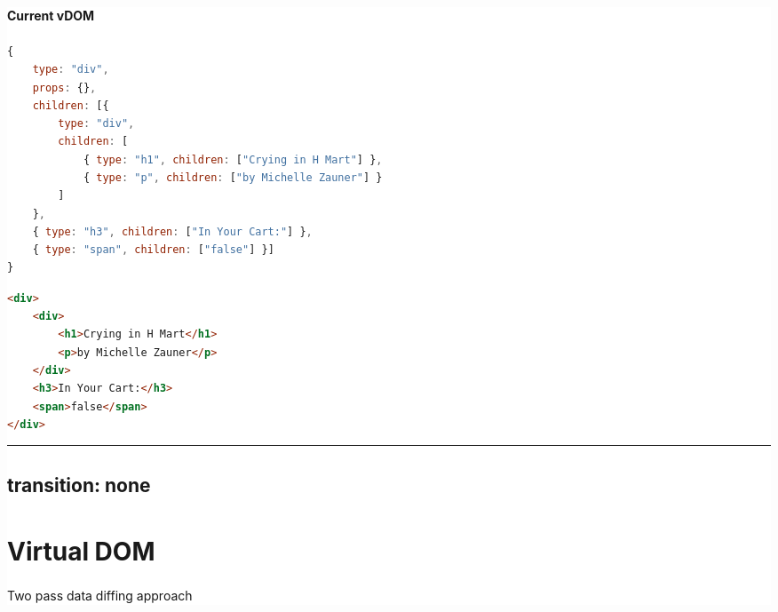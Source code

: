 
</div>

<div class="w-full h-full">

<div>

#### Current vDOM

```js {8}
{
    type: "div",
    props: {},
    children: [{
        type: "div",
        children: [
            { type: "h1", children: ["Crying in H Mart"] },
            { type: "p", children: ["by Michelle Zauner"] }
        ]
    },
    { type: "h3", children: ["In Your Cart:"] },
    { type: "span", children: ["false"] }]
}
```

</div>

</div>

</div>

<div class="w-full">


```html
<div>
    <div>
        <h1>Crying in H Mart</h1>
        <p>by Michelle Zauner</p>
    </div>
    <h3>In Your Cart:</h3> 
    <span>false</span>
</div>
```

</div>

---
transition: none
---

# Virtual DOM

Two pass data diffing approach

<div class="flex flex-row gap-2">
